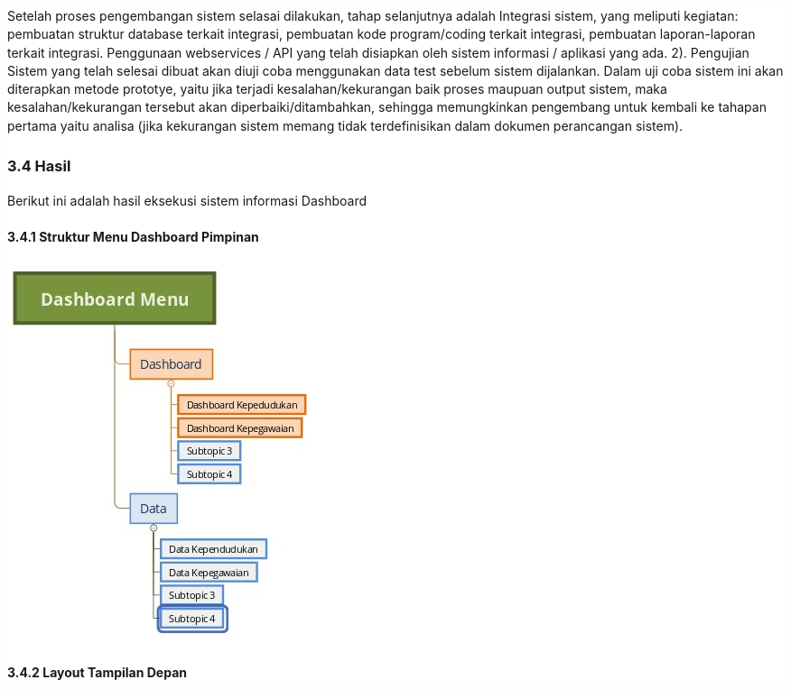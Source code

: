Setelah proses pengembangan sistem selasai dilakukan, tahap selanjutnya adalah Integrasi sistem, yang meliputi kegiatan: pembuatan struktur database terkait integrasi, pembuatan kode program/coding terkait integrasi, pembuatan laporan-laporan terkait integrasi.
Penggunaan webservices / API yang telah disiapkan oleh sistem informasi / aplikasi yang ada.
2). Pengujian
Sistem yang telah selesai dibuat akan diuji coba menggunakan data test sebelum sistem dijalankan. Dalam uji coba sistem ini akan diterapkan metode prototye, yaitu jika terjadi kesalahan/kekurangan baik proses maupuan output sistem, maka kesalahan/kekurangan tersebut akan diperbaiki/ditambahkan, sehingga memungkinkan pengembang untuk kembali ke tahapan pertama yaitu analisa (jika kekurangan sistem memang tidak terdefinisikan dalam dokumen perancangan sistem).

### 3.4 Hasil
Berikut ini adalah hasil eksekusi sistem informasi Dashboard
#### 3.4.1 Struktur Menu Dashboard Pimpinan
[![dashboard-struktur-menu-pimpinan](../images/dashboard-struktur-menu-pimpinan.jpeg)](../images/dashboard-struktur-menu-pimpinan.jpeg)
#### 3.4.2 Layout Tampilan Depan